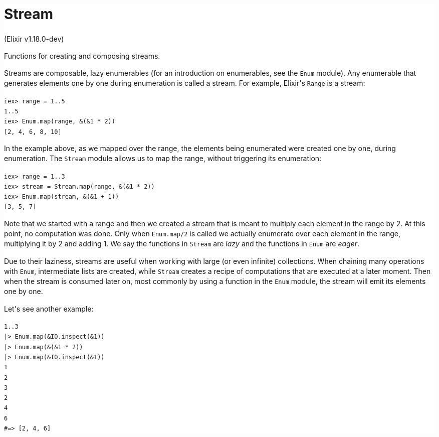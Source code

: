 # Stream 
(Elixir v1.18.0-dev)

Functions for creating and composing streams.

Streams are composable, lazy enumerables (for an introduction on
enumerables, see the `Enum` module). Any enumerable that generates
elements one by one during enumeration is called a stream. For example,
Elixir's `Range` is a stream:

    iex> range = 1..5
    1..5
    iex> Enum.map(range, &(&1 * 2))
    [2, 4, 6, 8, 10]

In the example above, as we mapped over the range, the elements being
enumerated were created one by one, during enumeration. The `Stream`
module allows us to map the range, without triggering its enumeration:

    iex> range = 1..3
    iex> stream = Stream.map(range, &(&1 * 2))
    iex> Enum.map(stream, &(&1 + 1))
    [3, 5, 7]

Note that we started with a range and then we created a stream that is
meant to multiply each element in the range by 2. At this point, no
computation was done. Only when `Enum.map/2` is called we actually
enumerate over each element in the range, multiplying it by 2 and adding 1.
We say the functions in `Stream` are *lazy* and the functions in `Enum`
are *eager*.

Due to their laziness, streams are useful when working with large
(or even infinite) collections. When chaining many operations with `Enum`,
intermediate lists are created, while `Stream` creates a recipe of
computations that are executed at a later moment. Then when the
stream is consumed later on, most commonly by using a function in
the `Enum` module, the stream will emit its elements one by one.

Let's see another example:

    1..3
    |> Enum.map(&IO.inspect(&1))
    |> Enum.map(&(&1 * 2))
    |> Enum.map(&IO.inspect(&1))
    1
    2
    3
    2
    4
    6
    #=> [2, 4, 6]
